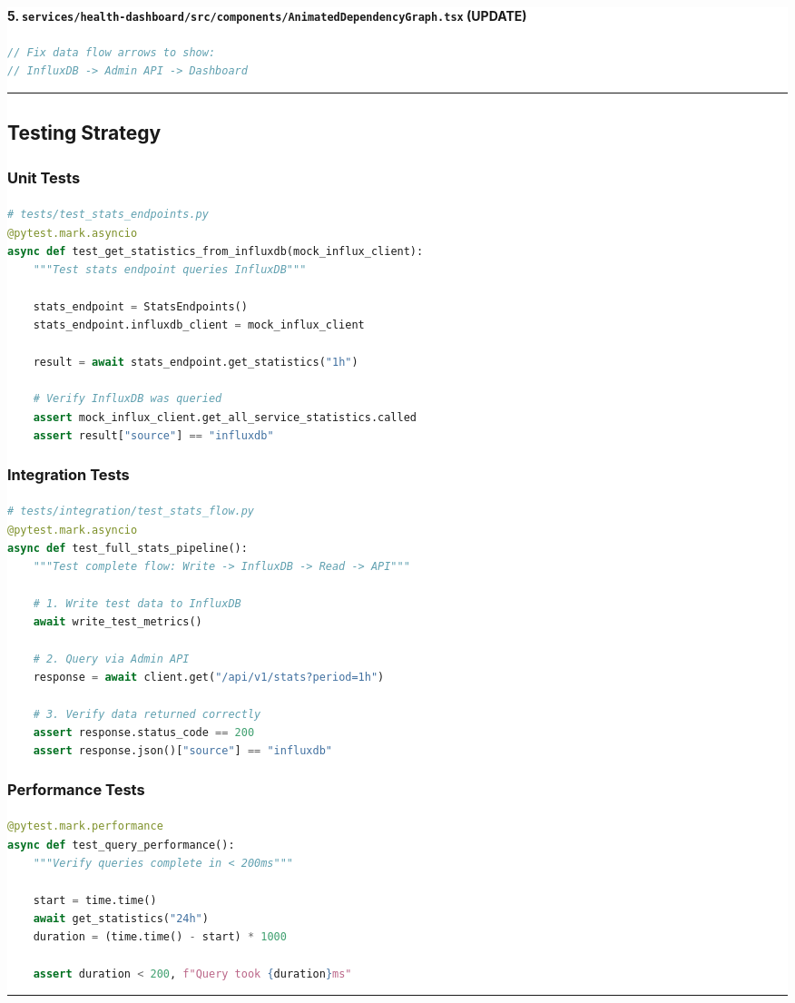 #### 5. `services/health-dashboard/src/components/AnimatedDependencyGraph.tsx` (UPDATE)
```typescript
// Fix data flow arrows to show:
// InfluxDB -> Admin API -> Dashboard
```

---

## Testing Strategy

### Unit Tests

```python
# tests/test_stats_endpoints.py
@pytest.mark.asyncio
async def test_get_statistics_from_influxdb(mock_influx_client):
    """Test stats endpoint queries InfluxDB"""
    
    stats_endpoint = StatsEndpoints()
    stats_endpoint.influxdb_client = mock_influx_client
    
    result = await stats_endpoint.get_statistics("1h")
    
    # Verify InfluxDB was queried
    assert mock_influx_client.get_all_service_statistics.called
    assert result["source"] == "influxdb"
```

### Integration Tests

```python
# tests/integration/test_stats_flow.py
@pytest.mark.asyncio
async def test_full_stats_pipeline():
    """Test complete flow: Write -> InfluxDB -> Read -> API"""
    
    # 1. Write test data to InfluxDB
    await write_test_metrics()
    
    # 2. Query via Admin API
    response = await client.get("/api/v1/stats?period=1h")
    
    # 3. Verify data returned correctly
    assert response.status_code == 200
    assert response.json()["source"] == "influxdb"
```

### Performance Tests

```python
@pytest.mark.performance
async def test_query_performance():
    """Verify queries complete in < 200ms"""
    
    start = time.time()
    await get_statistics("24h")
    duration = (time.time() - start) * 1000
    
    assert duration < 200, f"Query took {duration}ms"
```

---